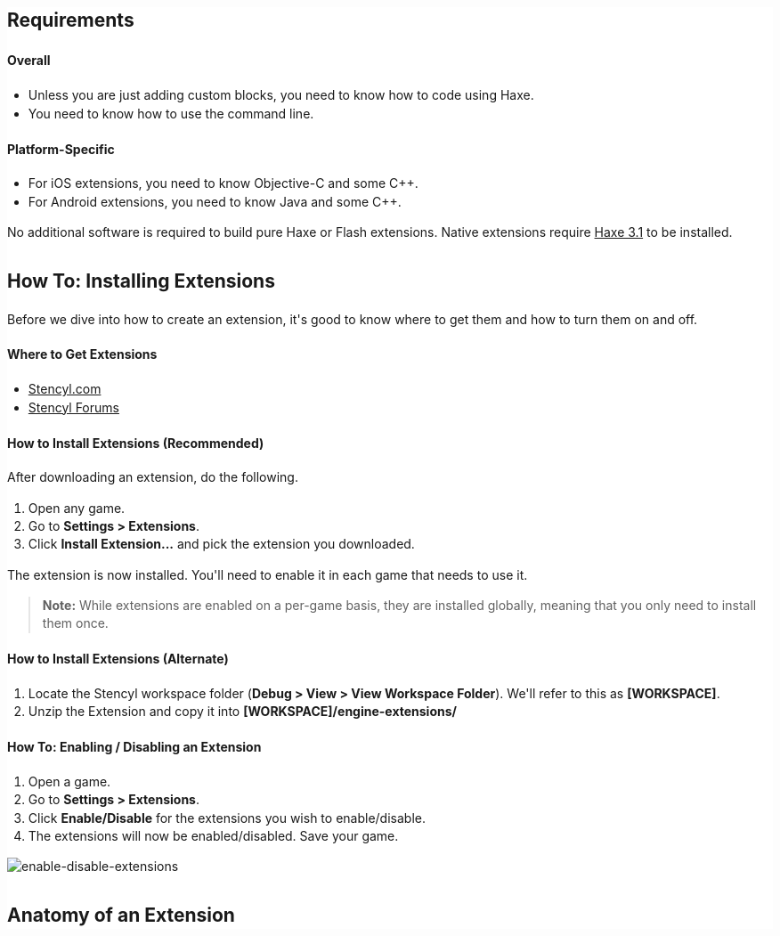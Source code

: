 
## Requirements

#### Overall

* Unless you are just adding custom blocks, you need to know how to code using Haxe.
* You need to know how to use the command line.

#### Platform-Specific

* For iOS extensions, you need to know Objective-C and some C++.
* For Android extensions, you need to know Java and some C++.

No additional software is required to build pure Haxe or Flash extensions. Native extensions require [Haxe 3.1](http://www.haxe.org) to be installed.
 

## How To: Installing Extensions

Before we dive into how to create an extension, it's good to know where to get them and how to turn them on and off.

#### Where to Get Extensions

* [Stencyl.com](http://www.stencyl.com/developers/market/)
* [Stencyl Forums](http://community.stencyl.com/index.php/board,70.0.html)

#### How to Install Extensions (Recommended)
After downloading an extension, do the following.

1. Open any game.
2. Go to **Settings > Extensions**.
3. Click **Install Extension...** and pick the extension you downloaded.

The extension is now installed. You'll need to enable it in each game that needs to use it.

> **Note:** While extensions are enabled on a per-game basis, they are installed globally, meaning that you only need to install them once.

#### How to Install Extensions (Alternate)

1. Locate the Stencyl workspace folder (**Debug > View > View Workspace Folder**). We'll refer to this as **[WORKSPACE]**.
2. Unzip the Extension and copy it into **[WORKSPACE]/engine-extensions/**

#### How To: Enabling / Disabling an Extension

1. Open a game.
2. Go to **Settings > Extensions**.
3. Click **Enable/Disable** for the extensions you wish to enable/disable.
4. The extensions will now be enabled/disabled. Save your game.

![enable-disable-extensions](http://static.stencyl.com/help/images/extensions-1.png)


## Anatomy of an Extension
